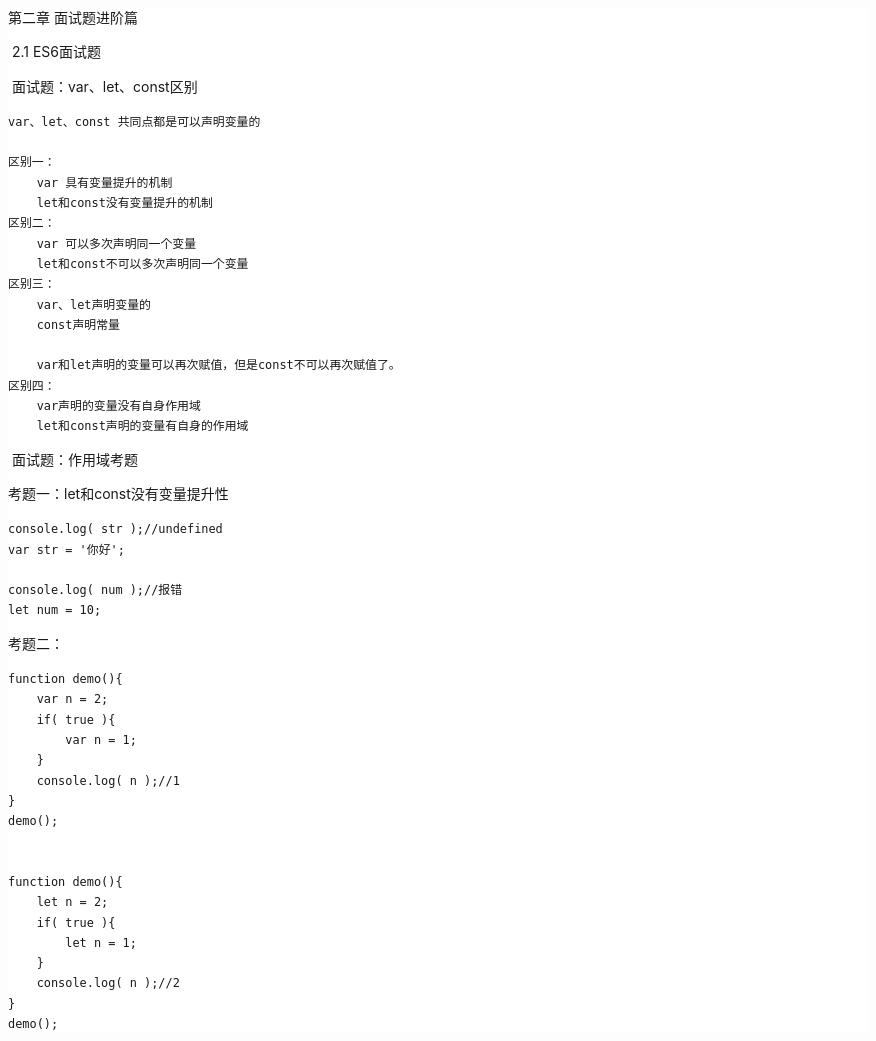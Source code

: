 ```
```

第二章 面试题进阶篇

​		2.1 ES6面试题

​				面试题：var、let、const区别

```
var、let、const 共同点都是可以声明变量的

区别一：
	var 具有变量提升的机制
	let和const没有变量提升的机制
区别二：
	var 可以多次声明同一个变量
	let和const不可以多次声明同一个变量
区别三：
	var、let声明变量的
	const声明常量
	
	var和let声明的变量可以再次赋值，但是const不可以再次赋值了。
区别四：
	var声明的变量没有自身作用域
	let和const声明的变量有自身的作用域
```

​				面试题：作用域考题

考题一：let和const没有变量提升性

```
console.log( str );//undefined
var str = '你好';

console.log( num );//报错
let num = 10;
```

考题二：

```
function demo(){
	var n = 2;
	if( true ){
		var n = 1;
	}
	console.log( n );//1
}
demo();


function demo(){
	let n = 2;
	if( true ){
		let n = 1;
	}
	console.log( n );//2
}
demo();
```
